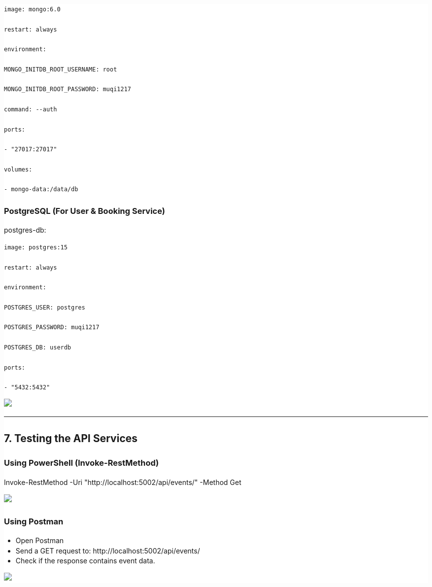     image: mongo:6.0

    restart: always

    environment:

    MONGO_INITDB_ROOT_USERNAME: root

    MONGO_INITDB_ROOT_PASSWORD: muqi1217

    command: --auth

    ports:

    - "27017:27017"

    volumes:

    - mongo-data:/data/db

### PostgreSQL (For User & Booking Service)

 postgres-db:

    image: postgres:15

    restart: always

    environment:

    POSTGRES_USER: postgres

    POSTGRES_PASSWORD: muqi1217

    POSTGRES_DB: userdb

    ports:

    - "5432:5432"

![](https://lh7-rt.googleusercontent.com/docsz/AD_4nXcVE79i2wPAB54U3ly-rp2WfXBE8uKOJ3-jNl_In4jR19VEP2n65t9Yo5oz0mrrkgfUx06jXjeftnSmhwEgOiTZrMVHjFBsquczlkkc4LzanNBiGuQO27L5rk1slTuhIJn6eMYVHQ?key=VFDUsGXdhd5Y4vkib0eijYZb)

---

## 7. Testing the API Services

### Using PowerShell (Invoke-RestMethod)

Invoke-RestMethod -Uri "http://localhost:5002/api/events/" -Method Get

![](https://lh7-rt.googleusercontent.com/docsz/AD_4nXcvRKeQgKpdUUh9rQ8QziWztixLKG8gGMLi9TQBt-MLUfOdjq8duAwZYumaoJiqh3dknj971abFhcrogbGSpW5HiEFcDvi4EarX0uMl-w0760fKvjOKUz9tdeLC9GQD2ZxBm5oPqQ?key=VFDUsGXdhd5Y4vkib0eijYZb)

### Using Postman

* Open Postman
* Send a GET request to: http://localhost:5002/api/events/
* Check if the response contains event data.

![](https://lh7-rt.googleusercontent.com/docsz/AD_4nXck49umT_fJZsqEFXRQbad9-fAW99cDInEbknD7D74qFk5I5coXMGaOZZ18CG-uedcUKQl_gVq_KjmGWPoiGWvWy-2Y0XDeB9fbB0z5oUNRRPRGUOLKBXNiKE7oS-TM0wgrz6OP?key=VFDUsGXdhd5Y4vkib0eijYZb)
